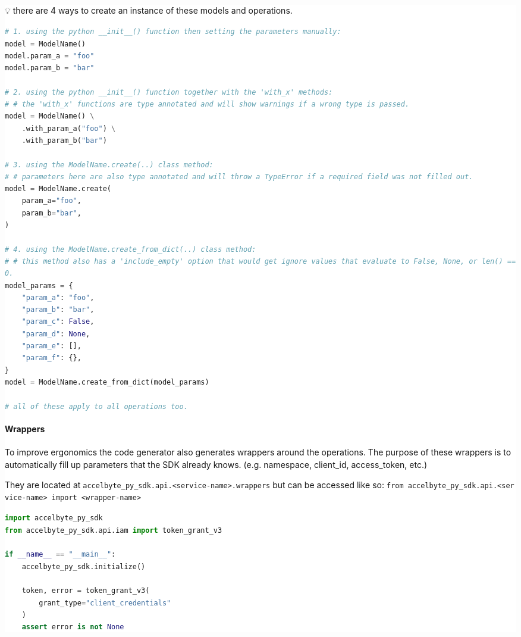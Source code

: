 :bulb: there are 4 ways to create an instance of these models and operations.

```python
# 1. using the python __init__() function then setting the parameters manually:
model = ModelName()
model.param_a = "foo"
model.param_b = "bar"

# 2. using the python __init__() function together with the 'with_x' methods:
# # the 'with_x' functions are type annotated and will show warnings if a wrong type is passed.
model = ModelName() \
    .with_param_a("foo") \
    .with_param_b("bar")

# 3. using the ModelName.create(..) class method:
# # parameters here are also type annotated and will throw a TypeError if a required field was not filled out.
model = ModelName.create(
    param_a="foo",
    param_b="bar",
)

# 4. using the ModelName.create_from_dict(..) class method:
# # this method also has a 'include_empty' option that would get ignore values that evaluate to False, None, or len() == 0.
model_params = {
    "param_a": "foo",
    "param_b": "bar",
    "param_c": False,
    "param_d": None,
    "param_e": [],
    "param_f": {},
}
model = ModelName.create_from_dict(model_params)

# all of these apply to all operations too.
```

#### Wrappers

To improve ergonomics the code generator also generates wrappers around the operations.
The purpose of these wrappers is to automatically fill up parameters that the SDK already knows.
(e.g. namespace, client_id, access_token, etc.)

They are located at `accelbyte_py_sdk.api.<service-name>.wrappers` but can be accessed like so: `from accelbyte_py_sdk.api.<service-name> import <wrapper-name>`

```python
import accelbyte_py_sdk
from accelbyte_py_sdk.api.iam import token_grant_v3

if __name__ == "__main__":
    accelbyte_py_sdk.initialize()

    token, error = token_grant_v3(
        grant_type="client_credentials"
    )
    assert error is not None
```
